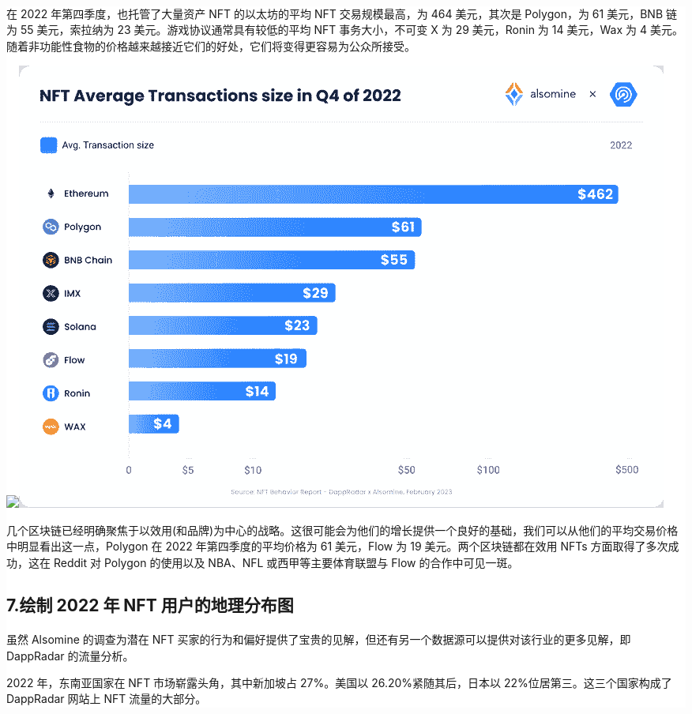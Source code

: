 在 2022 年第四季度，也托管了大量资产 NFT 的以太坊的平均 NFT 交易规模最高，为 464 美元，其次是 Polygon，为 61 美元，BNB 链为 55 美元，索拉纳为 23 美元。游戏协议通常具有较低的平均 NFT 事务大小，不可变 X 为 29 美元，Ronin 为 14 美元，Wax 为 4 美元。随着非功能性食物的价格越来越接近它们的好处，它们将变得更容易为公众所接受。

![](img/a689b4f440f67abe097cb0a371cb5cd0.png)![](img/0fcab759bc04dbc5666afc85eef1bbbc.png)

几个区块链已经明确聚焦于以效用(和品牌)为中心的战略。这很可能会为他们的增长提供一个良好的基础，我们可以从他们的平均交易价格中明显看出这一点，Polygon 在 2022 年第四季度的平均价格为 61 美元，Flow 为 19 美元。两个区块链都在效用 NFTs 方面取得了多次成功，这在 Reddit 对 Polygon 的使用以及 NBA、NFL 或西甲等主要体育联盟与 Flow 的合作中可见一斑。

## 7.绘制 2022 年 NFT 用户的地理分布图

虽然 Alsomine 的调查为潜在 NFT 买家的行为和偏好提供了宝贵的见解，但还有另一个数据源可以提供对该行业的更多见解，即 DappRadar 的流量分析。

2022 年，东南亚国家在 NFT 市场崭露头角，其中新加坡占 27%。美国以 26.20%紧随其后，日本以 22%位居第三。这三个国家构成了 DappRadar 网站上 NFT 流量的大部分。
